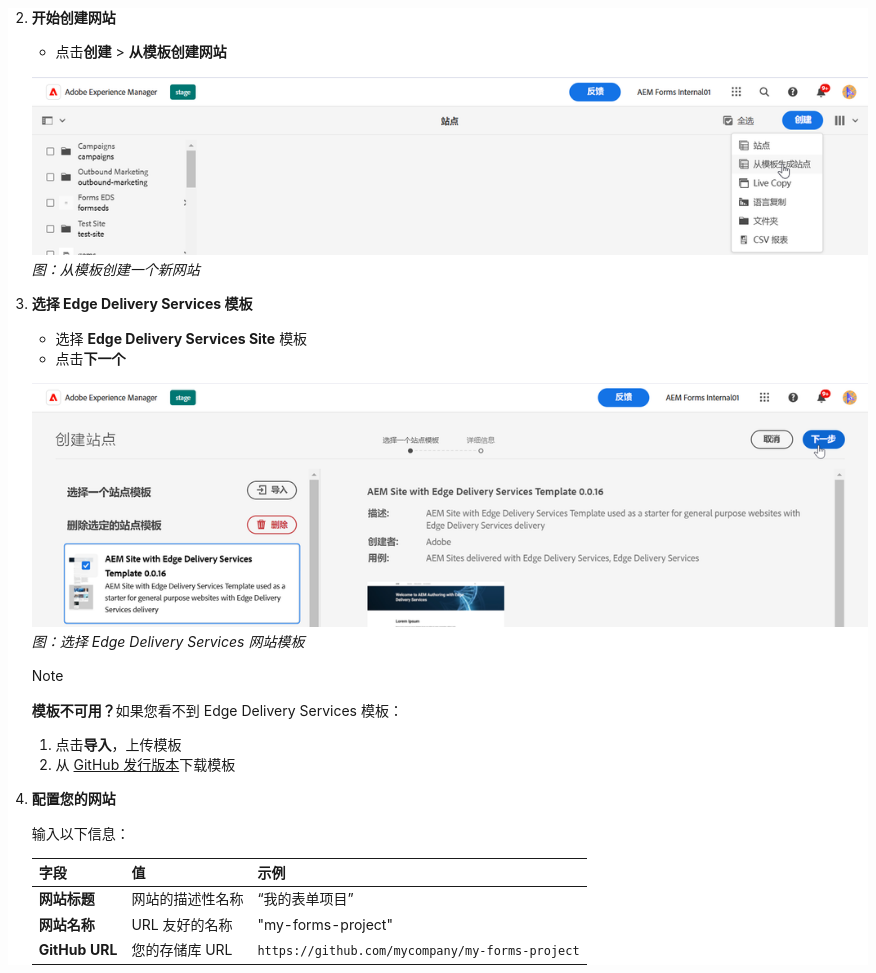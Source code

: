 2. **开始创建网站**
   - 点击&#x200B;**创建** > **从模板创建网站**

   ![创建网站选项](/help/edge/docs/forms/assets/create-sites.png)
   *图：从模板创建一个新网站*

3. **选择 Edge Delivery Services 模板**
   - 选择 **Edge Delivery Services Site** 模板
   - 点击&#x200B;**下一个**

   ![选择网站模板](/help/edge/docs/forms/assets/select-site-template.png)
   *图：选择 Edge Delivery Services 网站模板*

   >[!NOTE]
   >
   >**模板不可用？**&#x200B;如果您看不到 Edge Delivery Services 模板：
   >
   >1. 点击&#x200B;**导入**，上传模板
   >2. 从 [GitHub 发行版本](https://github.com/adobe-rnd/aem-boilerplate-xwalk/releases)下载模板

4. **配置您的网站**

   输入以下信息：

   | 字段 | 值 | 示例 |
   |-----------------|-----------------------------|-----------------------------------------|
   | **网站标题** | 网站的描述性名称 | “我的表单项目” |
   | **网站名称** | URL 友好的名称 | &quot;my-forms-project&quot; |
   | **GitHub URL** | 您的存储库 URL | `https://github.com/mycompany/my-forms-project` |
